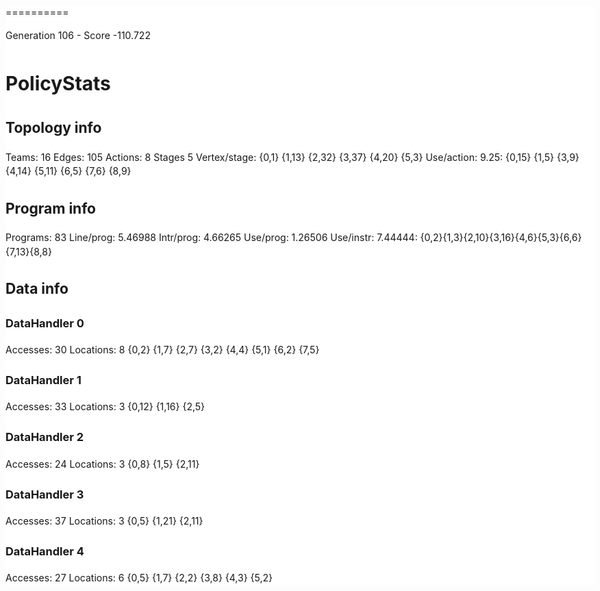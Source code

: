 
==========

Generation 106 - Score -110.722

# PolicyStats
## Topology info
Teams:		16
Edges:		105
Actions:	8
Stages		5
Vertex/stage:	{0,1} {1,13} {2,32} {3,37} {4,20} {5,3} 
Use/action:	9.25: {0,15} {1,5} {3,9} {4,14} {5,11} {6,5} {7,6} {8,9} 

## Program info
Programs:	83
Line/prog:	5.46988
Intr/prog:	4.66265
Use/prog:	1.26506
Use/instr:	7.44444: {0,2}{1,3}{2,10}{3,16}{4,6}{5,3}{6,6}{7,13}{8,8}

## Data info

### DataHandler 0
Accesses:	30
Locations:	8
{0,2} {1,7} {2,7} {3,2} {4,4} {5,1} {6,2} {7,5} 

### DataHandler 1
Accesses:	33
Locations:	3
{0,12} {1,16} {2,5} 

### DataHandler 2
Accesses:	24
Locations:	3
{0,8} {1,5} {2,11} 

### DataHandler 3
Accesses:	37
Locations:	3
{0,5} {1,21} {2,11} 

### DataHandler 4
Accesses:	27
Locations:	6
{0,5} {1,7} {2,2} {3,8} {4,3} {5,2} 
